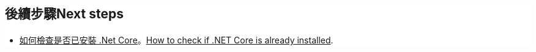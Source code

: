 ## <a name="next-steps"></a><span data-ttu-id="65a1f-163">後續步驟</span><span class="sxs-lookup"><span data-stu-id="65a1f-163">Next steps</span></span>

- <span data-ttu-id="65a1f-164">[如何檢查是否已安裝 .Net Core](how-to-detect-installed-versions.md)。</span><span class="sxs-lookup"><span data-stu-id="65a1f-164">[How to check if .NET Core is already installed](how-to-detect-installed-versions.md).</span></span>
